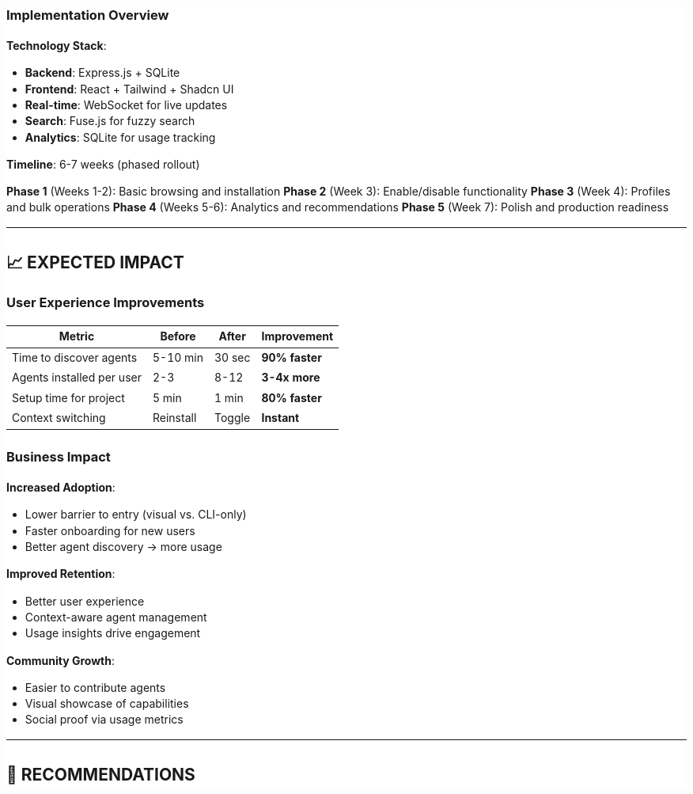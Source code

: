 ### Implementation Overview

**Technology Stack**:
- **Backend**: Express.js + SQLite
- **Frontend**: React + Tailwind + Shadcn UI
- **Real-time**: WebSocket for live updates
- **Search**: Fuse.js for fuzzy search
- **Analytics**: SQLite for usage tracking

**Timeline**: 6-7 weeks (phased rollout)

**Phase 1** (Weeks 1-2): Basic browsing and installation
**Phase 2** (Week 3): Enable/disable functionality
**Phase 3** (Week 4): Profiles and bulk operations
**Phase 4** (Weeks 5-6): Analytics and recommendations
**Phase 5** (Week 7): Polish and production readiness

---

## 📈 EXPECTED IMPACT

### User Experience Improvements

| Metric | Before | After | Improvement |
|--------|--------|-------|-------------|
| Time to discover agents | 5-10 min | 30 sec | **90% faster** |
| Agents installed per user | 2-3 | 8-12 | **3-4x more** |
| Setup time for project | 5 min | 1 min | **80% faster** |
| Context switching | Reinstall | Toggle | **Instant** |

### Business Impact

**Increased Adoption**:
- Lower barrier to entry (visual vs. CLI-only)
- Faster onboarding for new users
- Better agent discovery → more usage

**Improved Retention**:
- Better user experience
- Context-aware agent management
- Usage insights drive engagement

**Community Growth**:
- Easier to contribute agents
- Visual showcase of capabilities
- Social proof via usage metrics

---

## 🎯 RECOMMENDATIONS
